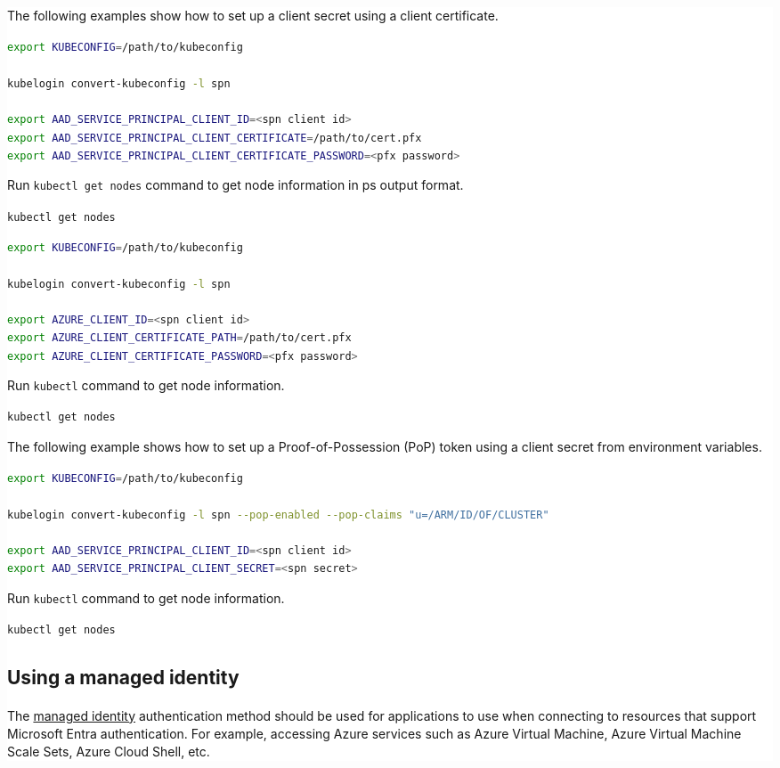 The following examples show how to set up a client secret using a client certificate.

```bash
export KUBECONFIG=/path/to/kubeconfig

kubelogin convert-kubeconfig -l spn

export AAD_SERVICE_PRINCIPAL_CLIENT_ID=<spn client id>
export AAD_SERVICE_PRINCIPAL_CLIENT_CERTIFICATE=/path/to/cert.pfx
export AAD_SERVICE_PRINCIPAL_CLIENT_CERTIFICATE_PASSWORD=<pfx password>
```

Run `kubectl get nodes` command to get node information in ps output format.

```bash
kubectl get nodes
```

```bash
export KUBECONFIG=/path/to/kubeconfig

kubelogin convert-kubeconfig -l spn

export AZURE_CLIENT_ID=<spn client id>
export AZURE_CLIENT_CERTIFICATE_PATH=/path/to/cert.pfx
export AZURE_CLIENT_CERTIFICATE_PASSWORD=<pfx password>
```

Run `kubectl` command to get node information.

```bash
kubectl get nodes
```

The following example shows how to set up a Proof-of-Possession (PoP) token using a client secret from environment variables.

```bash
export KUBECONFIG=/path/to/kubeconfig

kubelogin convert-kubeconfig -l spn --pop-enabled --pop-claims "u=/ARM/ID/OF/CLUSTER"

export AAD_SERVICE_PRINCIPAL_CLIENT_ID=<spn client id>
export AAD_SERVICE_PRINCIPAL_CLIENT_SECRET=<spn secret>
```

Run `kubectl` command to get node information.

```bash
kubectl get nodes
```

## Using a managed identity

The [managed identity][managed-identity-overview] authentication method should be used for applications to use when connecting to resources that support Microsoft Entra authentication. For example, accessing Azure services such as Azure Virtual Machine, Azure Virtual Machine Scale Sets, Azure Cloud Shell, etc.


[aks-managed-microsoft-entra-id]: managed-azure-ad.md
[oauth-on-behalf-of]: ../active-directory/develop/v2-oauth2-on-behalf-of-flow.md
[web-browser-interactive-mode]: #using-an-interactive-web-browser
[microsoft-entra-group-membership]: /entra/identity/hybrid/connect/how-to-connect-fed-group-claims
[managed-identity-overview]: /entra/identity/managed-identities-azure-resources/overview
[workload-identity]: /entra/workload-id/workload-identities-overview
[entra-id-application-roles]: /entra/external-id/customers/how-to-use-app-roles-customers
[aks-managed-microsoft-entra-integration-guide]: managed-azure-ad.md
[use-managed-identity-aks]: use-managed-identity.md
[use-workload-identity-aks]: workload-identity-overview.md
[client-go-cred-plugin]: https://kubernetes.io/docs/reference/access-authn-authz/authentication/#client-go-credential-plugins
[oidc-federation-github]: https://docs.github.com/en/actions/deployment/security-hardening-your-deployments/configuring-openid-connect-in-azure